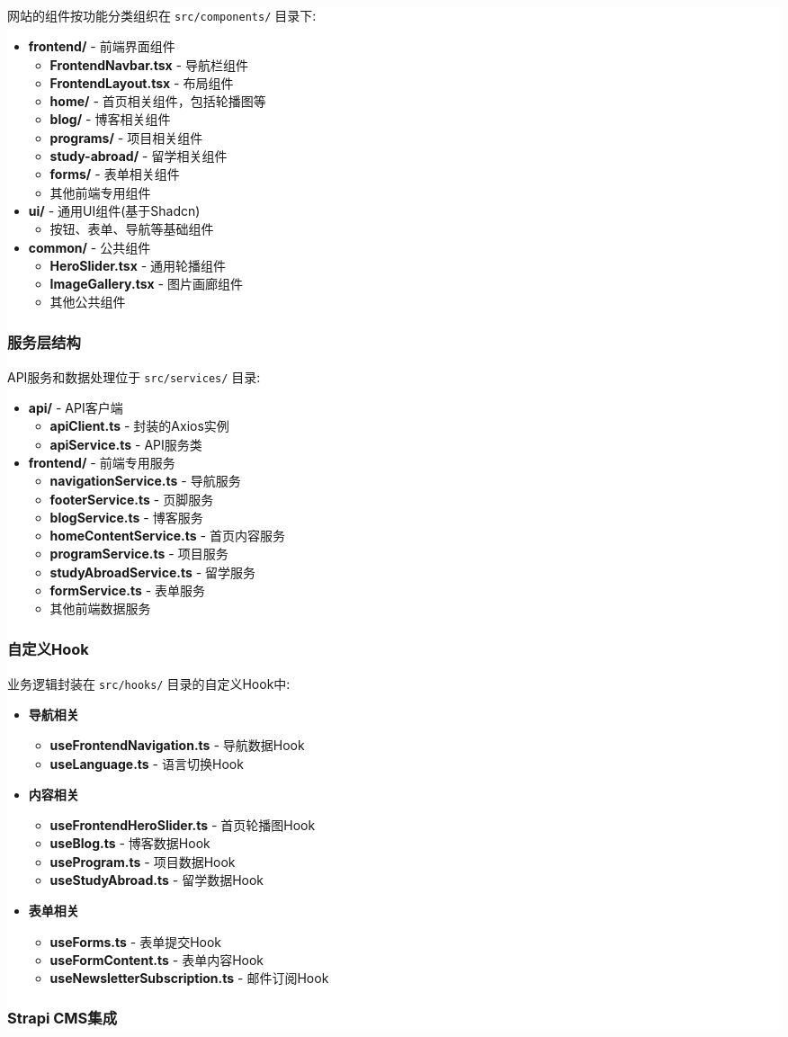 网站的组件按功能分类组织在 `src/components/` 目录下:

- **frontend/** - 前端界面组件
  - **FrontendNavbar.tsx** - 导航栏组件
  - **FrontendLayout.tsx** - 布局组件
  - **home/** - 首页相关组件，包括轮播图等
  - **blog/** - 博客相关组件
  - **programs/** - 项目相关组件
  - **study-abroad/** - 留学相关组件
  - **forms/** - 表单相关组件
  - 其他前端专用组件
- **ui/** - 通用UI组件(基于Shadcn)
  - 按钮、表单、导航等基础组件
- **common/** - 公共组件
  - **HeroSlider.tsx** - 通用轮播组件
  - **ImageGallery.tsx** - 图片画廊组件
  - 其他公共组件
### 服务层结构

API服务和数据处理位于 `src/services/` 目录:

- **api/** - API客户端
  - **apiClient.ts** - 封装的Axios实例
  - **apiService.ts** - API服务类
- **frontend/** - 前端专用服务
  - **navigationService.ts** - 导航服务
  - **footerService.ts** - 页脚服务
  - **blogService.ts** - 博客服务
  - **homeContentService.ts** - 首页内容服务
  - **programService.ts** - 项目服务
  - **studyAbroadService.ts** - 留学服务
  - **formService.ts** - 表单服务
  - 其他前端数据服务
### 自定义Hook

业务逻辑封装在 `src/hooks/` 目录的自定义Hook中:

- **导航相关**
  - **useFrontendNavigation.ts** - 导航数据Hook
  - **useLanguage.ts** - 语言切换Hook

- **内容相关**
  - **useFrontendHeroSlider.ts** - 首页轮播图Hook
  - **useBlog.ts** - 博客数据Hook
  - **useProgram.ts** - 项目数据Hook
  - **useStudyAbroad.ts** - 留学数据Hook

- **表单相关**
  - **useForms.ts** - 表单提交Hook
  - **useFormContent.ts** - 表单内容Hook
  - **useNewsletterSubscription.ts** - 邮件订阅Hook
### Strapi CMS集成
